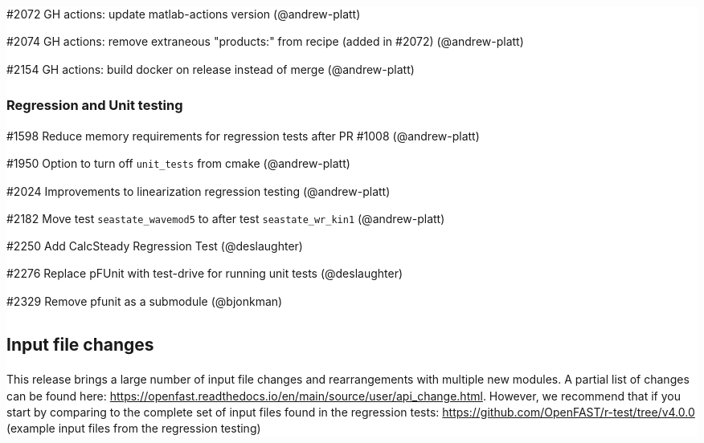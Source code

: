 #2072 GH actions: update matlab-actions version (@andrew-platt)

#2074 GH actions: remove extraneous "products:" from recipe (added in #2072) (@andrew-platt)

#2154 GH actions: build docker on release instead of merge (@andrew-platt)


### Regression and Unit testing

#1598 Reduce memory requirements for regression tests after PR #1008 (@andrew-platt)

#1950 Option to turn off `unit_tests` from cmake (@andrew-platt)

#2024 Improvements to linearization regression testing (@andrew-platt)

#2182 Move test `seastate_wavemod5` to after test `seastate_wr_kin1` (@andrew-platt)

#2250 Add CalcSteady Regression Test (@deslaughter)

#2276 Replace pFUnit with test-drive for running unit tests (@deslaughter)

#2329 Remove pfunit as a submodule (@bjonkman)



## Input file changes
This release brings a large number of input file changes and rearrangements with multiple new modules.  A partial list of changes can be found here: https://openfast.readthedocs.io/en/main/source/user/api_change.html.  However, we recommend that if you start by comparing to the complete set of input files found in the regression tests: https://github.com/OpenFAST/r-test/tree/v4.0.0 (example input files from the regression testing)


